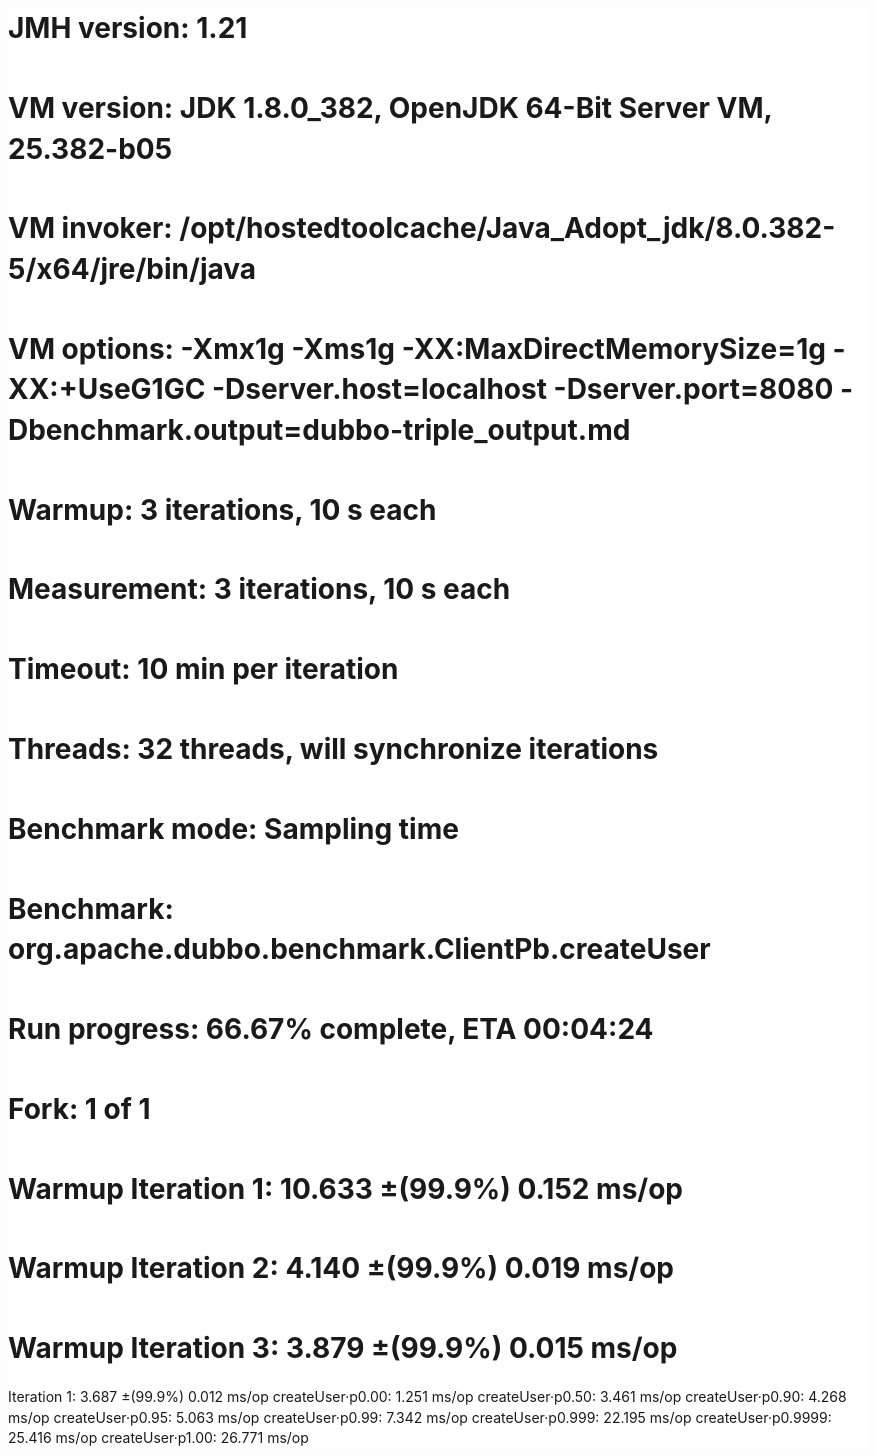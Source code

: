 
# JMH version: 1.21
# VM version: JDK 1.8.0_382, OpenJDK 64-Bit Server VM, 25.382-b05
# VM invoker: /opt/hostedtoolcache/Java_Adopt_jdk/8.0.382-5/x64/jre/bin/java
# VM options: -Xmx1g -Xms1g -XX:MaxDirectMemorySize=1g -XX:+UseG1GC -Dserver.host=localhost -Dserver.port=8080 -Dbenchmark.output=dubbo-triple_output.md
# Warmup: 3 iterations, 10 s each
# Measurement: 3 iterations, 10 s each
# Timeout: 10 min per iteration
# Threads: 32 threads, will synchronize iterations
# Benchmark mode: Sampling time
# Benchmark: org.apache.dubbo.benchmark.ClientPb.createUser

# Run progress: 66.67% complete, ETA 00:04:24
# Fork: 1 of 1
# Warmup Iteration   1: 10.633 ±(99.9%) 0.152 ms/op
# Warmup Iteration   2: 4.140 ±(99.9%) 0.019 ms/op
# Warmup Iteration   3: 3.879 ±(99.9%) 0.015 ms/op
Iteration   1: 3.687 ±(99.9%) 0.012 ms/op
                 createUser·p0.00:   1.251 ms/op
                 createUser·p0.50:   3.461 ms/op
                 createUser·p0.90:   4.268 ms/op
                 createUser·p0.95:   5.063 ms/op
                 createUser·p0.99:   7.342 ms/op
                 createUser·p0.999:  22.195 ms/op
                 createUser·p0.9999: 25.416 ms/op
                 createUser·p1.00:   26.771 ms/op
